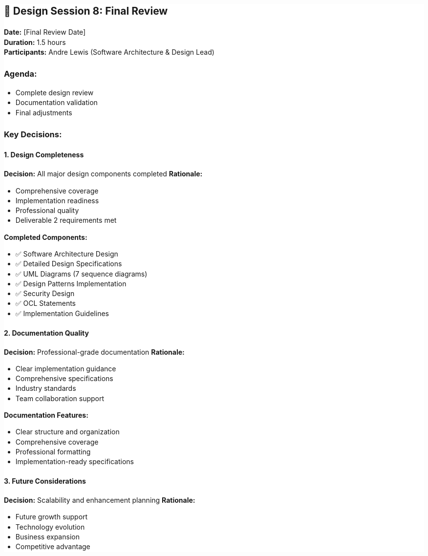 
## 📅 Design Session 8: Final Review
**Date:** [Final Review Date]  
**Duration:** 1.5 hours  
**Participants:** Andre Lewis (Software Architecture & Design Lead)

### **Agenda:**
- Complete design review
- Documentation validation
- Final adjustments

### **Key Decisions:**

#### **1. Design Completeness**
**Decision:** All major design components completed
**Rationale:**
- Comprehensive coverage
- Implementation readiness
- Professional quality
- Deliverable 2 requirements met

**Completed Components:**
- ✅ Software Architecture Design
- ✅ Detailed Design Specifications
- ✅ UML Diagrams (7 sequence diagrams)
- ✅ Design Patterns Implementation
- ✅ Security Design
- ✅ OCL Statements
- ✅ Implementation Guidelines

#### **2. Documentation Quality**
**Decision:** Professional-grade documentation
**Rationale:**
- Clear implementation guidance
- Comprehensive specifications
- Industry standards
- Team collaboration support

**Documentation Features:**
- Clear structure and organization
- Comprehensive coverage
- Professional formatting
- Implementation-ready specifications

#### **3. Future Considerations**
**Decision:** Scalability and enhancement planning
**Rationale:**
- Future growth support
- Technology evolution
- Business expansion
- Competitive advantage
